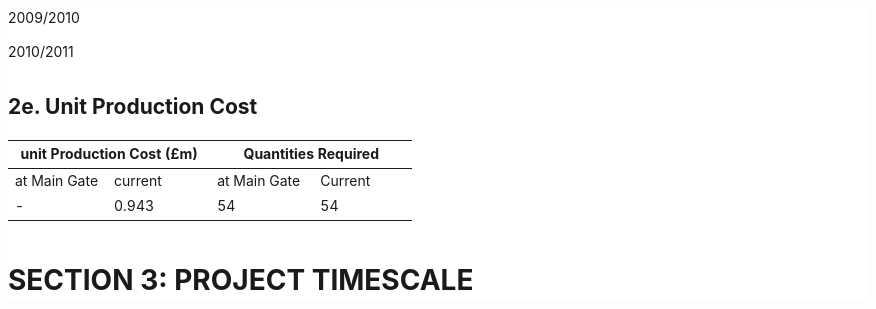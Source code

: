 2009/2010
</Td>
<td>
2010/2011
</Td>
</Tr>
</Tbody>
</Table>

## 2e. Unit Production Cost

<table>
<colgroup>
<col Style="Width: 24%" />
<col Style="Width: 25%" />
<col Style="Width: 25%" />
<col Style="Width: 24%" />
</Colgroup>
<thead>
<tr>
<th Colspan="2">unit Production Cost (£m)</Th>
<th Colspan="2">
Quantities Required
</Th>
</Tr>
</Thead>
<tbody>
<tr>
<td>at Main Gate</Td>
<td>current</Td>
<td>at Main Gate</Td>
<td>
Current
</Td>
</Tr>
<tr>
<td>-</Td>
<td>
0.943
</Td>
<td>54</Td>
<td>
54
</Td>
</Tr>
</Tbody>
</Table>

# SECTION 3: PROJECT TIMESCALE

